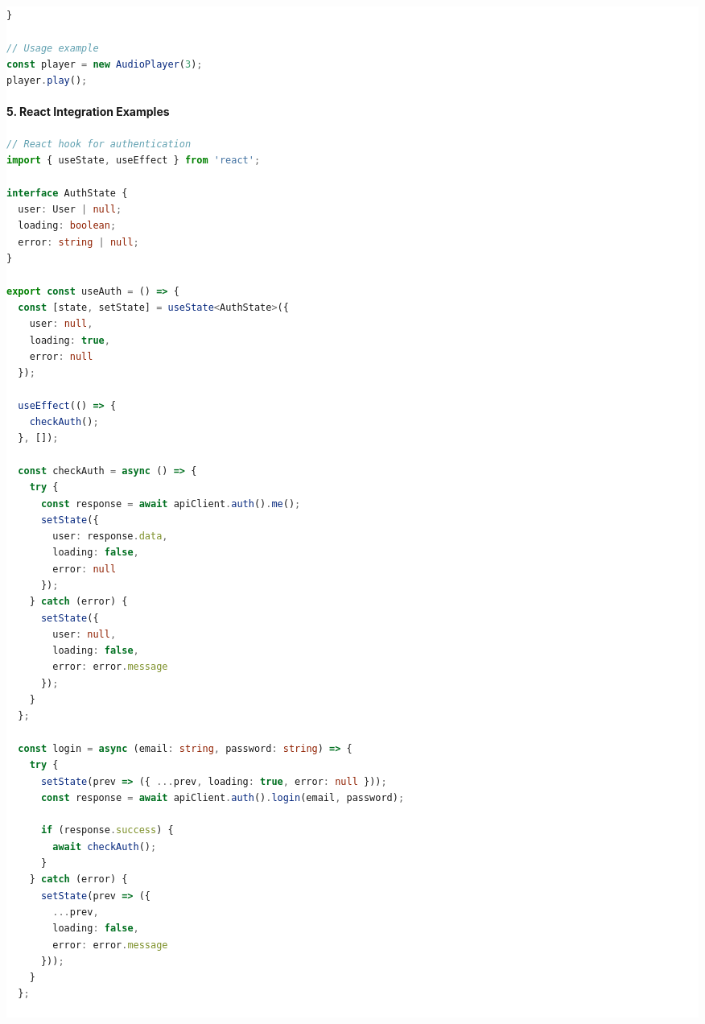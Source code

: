 ```typescript
}

// Usage example
const player = new AudioPlayer(3);
player.play();
```

#### 5. React Integration Examples

```typescript
// React hook for authentication
import { useState, useEffect } from 'react';

interface AuthState {
  user: User | null;
  loading: boolean;
  error: string | null;
}

export const useAuth = () => {
  const [state, setState] = useState<AuthState>({
    user: null,
    loading: true,
    error: null
  });
  
  useEffect(() => {
    checkAuth();
  }, []);
  
  const checkAuth = async () => {
    try {
      const response = await apiClient.auth().me();
      setState({
        user: response.data,
        loading: false,
        error: null
      });
    } catch (error) {
      setState({
        user: null,
        loading: false,
        error: error.message
      });
    }
  };
  
  const login = async (email: string, password: string) => {
    try {
      setState(prev => ({ ...prev, loading: true, error: null }));
      const response = await apiClient.auth().login(email, password);
      
      if (response.success) {
        await checkAuth();
      }
    } catch (error) {
      setState(prev => ({
        ...prev,
        loading: false,
        error: error.message
      }));
    }
  };
  
```